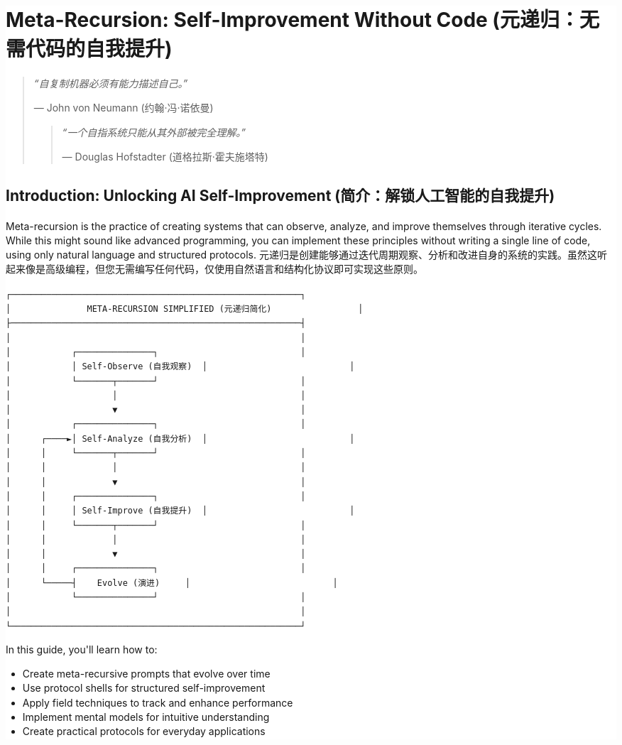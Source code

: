 # Meta-Recursion: Self-Improvement Without Code (元递归：无需代码的自我提升)
> *“自复制机器必须有能力描述自己。”*
>
>
> — John von Neumann (约翰·冯·诺依曼)
> >
> >
> >  *“一个自指系统只能从其外部被完全理解。”*
> >
> > — Douglas Hofstadter (道格拉斯·霍夫施塔特)
## Introduction: Unlocking AI Self-Improvement (简介：解锁人工智能的自我提升)

Meta-recursion is the practice of creating systems that can observe, analyze, and improve themselves through iterative cycles. While this might sound like advanced programming, you can implement these principles without writing a single line of code, using only natural language and structured protocols.
元递归是创建能够通过迭代周期观察、分析和改进自身的系统的实践。虽然这听起来像是高级编程，但您无需编写任何代码，仅使用自然语言和结构化协议即可实现这些原则。

```
┌─────────────────────────────────────────────────────────┐
│               META-RECURSION SIMPLIFIED (元递归简化)                 │
├─────────────────────────────────────────────────────────┤
│                                                         │
│            ┌───────────────┐                            │
│            │ Self-Observe (自我观察)  │                            │
│            └───────┬───────┘                            │
│                    │                                    │
│                    ▼                                    │
│            ┌───────────────┐                            │
│      ┌────►│ Self-Analyze (自我分析)  │                            │
│      │     └───────┬───────┘                            │
│      │             │                                    │
│      │             ▼                                    │
│      │     ┌───────────────┐                            │
│      │     │ Self-Improve (自我提升)  │                            │
│      │     └───────┬───────┘                            │
│      │             │                                    │
│      │             ▼                                    │
│      │     ┌───────────────┐                            │
│      └─────┤    Evolve (演进)     │                            │
│            └───────────────┘                            │
│                                                         │
└─────────────────────────────────────────────────────────┘
```

In this guide, you'll learn how to:
- Create meta-recursive prompts that evolve over time
- Use protocol shells for structured self-improvement
- Apply field techniques to track and enhance performance
- Implement mental models for intuitive understanding
- Create practical protocols for everyday applications
